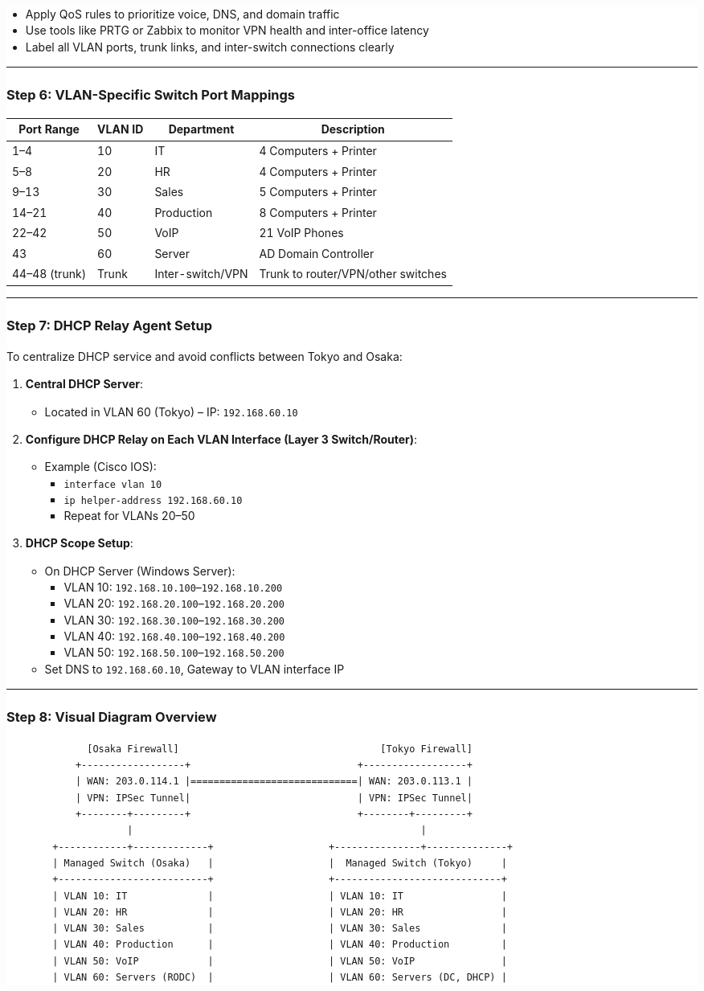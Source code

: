 - Apply QoS rules to prioritize voice, DNS, and domain traffic
- Use tools like PRTG or Zabbix to monitor VPN health and inter-office latency
- Label all VLAN ports, trunk links, and inter-switch connections clearly

---

### **Step 6: VLAN-Specific Switch Port Mappings**

| Port Range     | VLAN ID | Department       | Description                         |
|----------------|---------|------------------|-------------------------------------|
| 1–4            | 10      | IT               | 4 Computers + Printer               |
| 5–8            | 20      | HR               | 4 Computers + Printer               |
| 9–13           | 30      | Sales            | 5 Computers + Printer               |
| 14–21          | 40      | Production       | 8 Computers + Printer               |
| 22–42          | 50      | VoIP             | 21 VoIP Phones                      |
| 43             | 60      | Server           | AD Domain Controller                |
| 44–48 (trunk)  | Trunk   | Inter-switch/VPN | Trunk to router/VPN/other switches |

---

### **Step 7: DHCP Relay Agent Setup**

To centralize DHCP service and avoid conflicts between Tokyo and Osaka:

1. **Central DHCP Server**:
   - Located in VLAN 60 (Tokyo) – IP: `192.168.60.10`

2. **Configure DHCP Relay on Each VLAN Interface (Layer 3 Switch/Router)**:
   - Example (Cisco IOS):
     - `interface vlan 10`
     - `ip helper-address 192.168.60.10`
     - Repeat for VLANs 20–50

3. **DHCP Scope Setup**:
   - On DHCP Server (Windows Server):
     - VLAN 10: `192.168.10.100`–`192.168.10.200`
     - VLAN 20: `192.168.20.100`–`192.168.20.200`
     - VLAN 30: `192.168.30.100`–`192.168.30.200`
     - VLAN 40: `192.168.40.100`–`192.168.40.200`
     - VLAN 50: `192.168.50.100`–`192.168.50.200`
   - Set DNS to `192.168.60.10`, Gateway to VLAN interface IP

---

### **Step 8: Visual Diagram Overview**

```
              [Osaka Firewall]                                   [Tokyo Firewall]
            +------------------+                             +------------------+
            | WAN: 203.0.114.1 |=============================| WAN: 203.0.113.1 |
            | VPN: IPSec Tunnel|                             | VPN: IPSec Tunnel|
            +--------+---------+                             +--------+---------+
                     |                                                  |
        +------------+-------------+                    +---------------+--------------+
        | Managed Switch (Osaka)   |                    |  Managed Switch (Tokyo)     |
        +--------------------------+                    +-----------------------------+
        | VLAN 10: IT              |                    | VLAN 10: IT                 |
        | VLAN 20: HR              |                    | VLAN 20: HR                 |
        | VLAN 30: Sales           |                    | VLAN 30: Sales              |
        | VLAN 40: Production      |                    | VLAN 40: Production         |
        | VLAN 50: VoIP            |                    | VLAN 50: VoIP               |
        | VLAN 60: Servers (RODC)  |                    | VLAN 60: Servers (DC, DHCP) |
```
